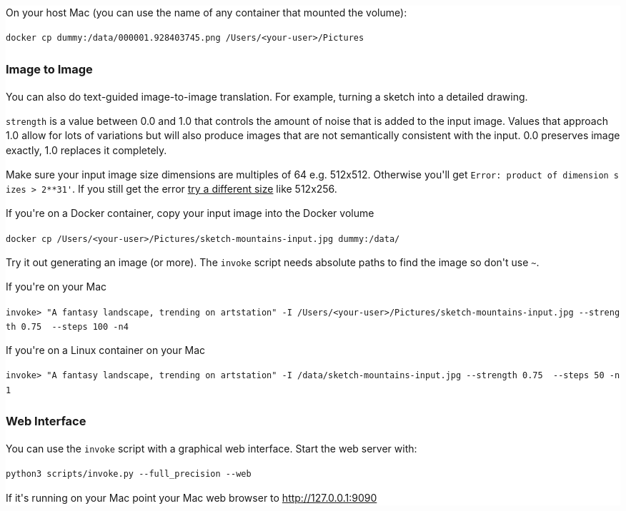 On your host Mac (you can use the name of any container that mounted the
volume):

```Shell
docker cp dummy:/data/000001.928403745.png /Users/<your-user>/Pictures
```

### Image to Image

You can also do text-guided image-to-image translation. For example, turning a
sketch into a detailed drawing.

`strength` is a value between 0.0 and 1.0 that controls the amount of noise that
is added to the input image. Values that approach 1.0 allow for lots of
variations but will also produce images that are not semantically consistent
with the input. 0.0 preserves image exactly, 1.0 replaces it completely.

Make sure your input image size dimensions are multiples of 64 e.g. 512x512.
Otherwise you'll get `Error: product of dimension sizes > 2**31'`. If you still
get the error
[try a different size](https://support.apple.com/guide/preview/resize-rotate-or-flip-an-image-prvw2015/mac#:~:text=image's%20file%20size-,In%20the%20Preview%20app%20on%20your%20Mac%2C%20open%20the%20file,is%20shown%20at%20the%20bottom.)
like 512x256.

If you're on a Docker container, copy your input image into the Docker volume

```Shell
docker cp /Users/<your-user>/Pictures/sketch-mountains-input.jpg dummy:/data/
```

Try it out generating an image (or more). The `invoke` script needs absolute
paths to find the image so don't use `~`.

If you're on your Mac

```Shell
invoke> "A fantasy landscape, trending on artstation" -I /Users/<your-user>/Pictures/sketch-mountains-input.jpg --strength 0.75  --steps 100 -n4
```

If you're on a Linux container on your Mac

```Shell
invoke> "A fantasy landscape, trending on artstation" -I /data/sketch-mountains-input.jpg --strength 0.75  --steps 50 -n1
```

### Web Interface

You can use the `invoke` script with a graphical web interface. Start the web
server with:

```Shell
python3 scripts/invoke.py --full_precision --web
```

If it's running on your Mac point your Mac web browser to
<http://127.0.0.1:9090>
